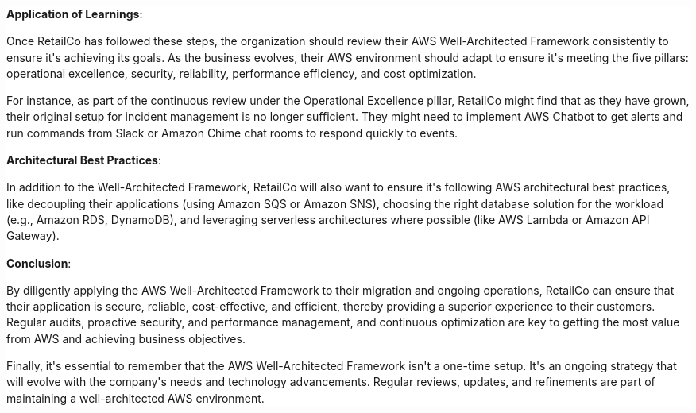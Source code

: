 **Application of Learnings**:

Once RetailCo has followed these steps, the organization should review their AWS Well-Architected Framework consistently to ensure it's achieving its goals. As the business evolves, their AWS environment should adapt to ensure it's meeting the five pillars: operational excellence, security, reliability, performance efficiency, and cost optimization.

For instance, as part of the continuous review under the Operational Excellence pillar, RetailCo might find that as they have grown, their original setup for incident management is no longer sufficient. They might need to implement AWS Chatbot to get alerts and run commands from Slack or Amazon Chime chat rooms to respond quickly to events.

**Architectural Best Practices**:

In addition to the Well-Architected Framework, RetailCo will also want to ensure it's following AWS architectural best practices, like decoupling their applications (using Amazon SQS or Amazon SNS), choosing the right database solution for the workload (e.g., Amazon RDS, DynamoDB), and leveraging serverless architectures where possible (like AWS Lambda or Amazon API Gateway).

**Conclusion**:

By diligently applying the AWS Well-Architected Framework to their migration and ongoing operations, RetailCo can ensure that their application is secure, reliable, cost-effective, and efficient, thereby providing a superior experience to their customers. Regular audits, proactive security, and performance management, and continuous optimization are key to getting the most value from AWS and achieving business objectives.

Finally, it's essential to remember that the AWS Well-Architected Framework isn't a one-time setup. It's an ongoing strategy that will evolve with the company's needs and technology advancements. Regular reviews, updates, and refinements are part of maintaining a well-architected AWS environment.
